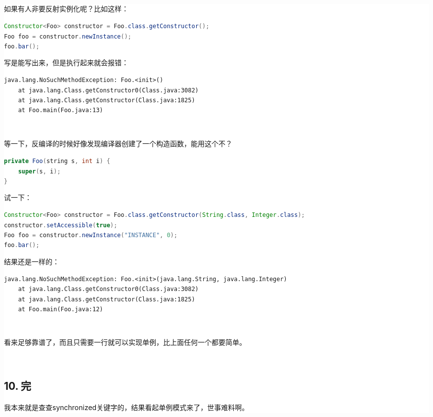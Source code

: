 如果有人非要反射实例化呢？比如这样：

``` java
Constructor<Foo> constructor = Foo.class.getConstructor();
Foo foo = constructor.newInstance();
foo.bar();
```

写是能写出来，但是执行起来就会报错：

``` 
java.lang.NoSuchMethodException: Foo.<init>()
	at java.lang.Class.getConstructor0(Class.java:3082)
	at java.lang.Class.getConstructor(Class.java:1825)
	at Foo.main(Foo.java:13)
```

<br>

等一下，反编译的时候好像发现编译器创建了一个构造函数，能用这个不？

``` java
private Foo(string s, int i) {
	super(s, i);
}
```

试一下：

``` java
Constructor<Foo> constructor = Foo.class.getConstructor(String.class, Integer.class);
constructor.setAccessible(true);
Foo foo = constructor.newInstance("INSTANCE", 0);
foo.bar();
```

结果还是一样的：

``` 
java.lang.NoSuchMethodException: Foo.<init>(java.lang.String, java.lang.Integer)
	at java.lang.Class.getConstructor0(Class.java:3082)
	at java.lang.Class.getConstructor(Class.java:1825)
	at Foo.main(Foo.java:12)
```

<br>

看来足够靠谱了，而且只需要一行就可以实现单例，比上面任何一个都要简单。

<br>

## 10. 完

我本来就是查查synchronized关键字的，结果看起单例模式来了，世事难料啊。